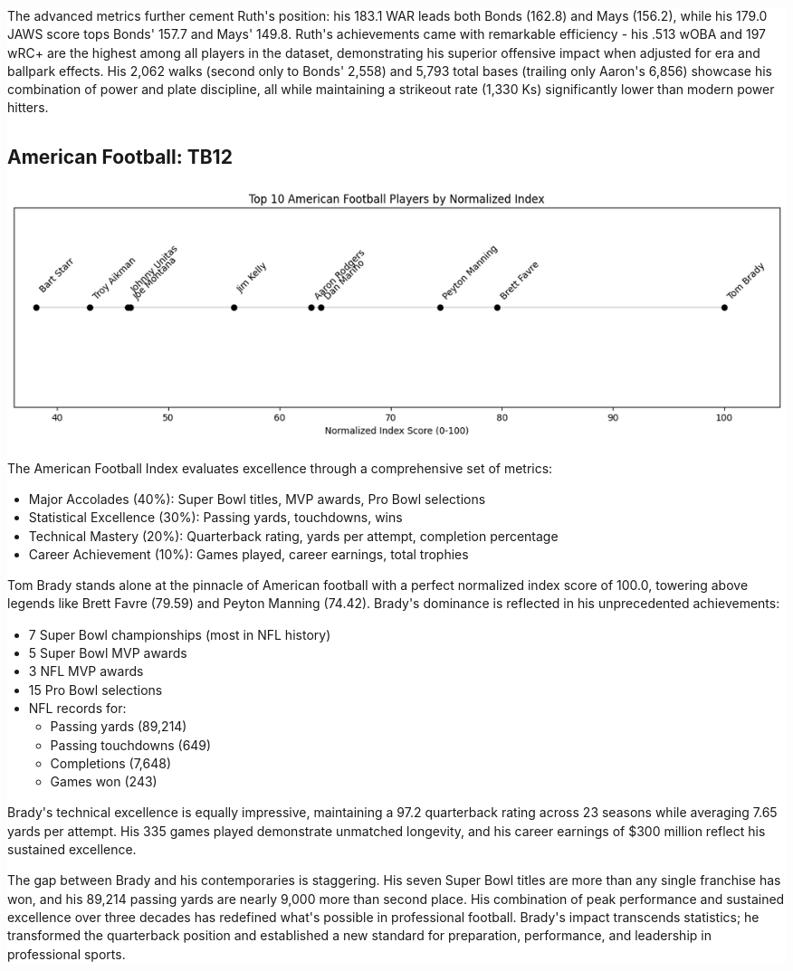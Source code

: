 The advanced metrics further cement Ruth's position: his 183.1 WAR leads both Bonds (162.8) and Mays (156.2), while his 179.0 JAWS score tops Bonds' 157.7 and Mays' 149.8. Ruth's achievements came with remarkable efficiency - his .513 wOBA and 197 wRC+ are the highest among all players in the dataset, demonstrating his superior offensive impact when adjusted for era and ballpark effects. His 2,062 walks (second only to Bonds' 2,558) and 5,793 total bases (trailing only Aaron's 6,856) showcase his combination of power and plate discipline, all while maintaining a strikeout rate (1,330 Ks) significantly lower than modern power hitters.

## American Football: TB12

![American Football GOAT Index](american_football/american_football_index_plot.png)

The American Football Index evaluates excellence through a comprehensive set of metrics:
- Major Accolades (40%): Super Bowl titles, MVP awards, Pro Bowl selections
- Statistical Excellence (30%): Passing yards, touchdowns, wins
- Technical Mastery (20%): Quarterback rating, yards per attempt, completion percentage
- Career Achievement (10%): Games played, career earnings, total trophies

Tom Brady stands alone at the pinnacle of American football with a perfect normalized index score of 100.0, towering above legends like Brett Favre (79.59) and Peyton Manning (74.42). Brady's dominance is reflected in his unprecedented achievements:

- 7 Super Bowl championships (most in NFL history)
- 5 Super Bowl MVP awards
- 3 NFL MVP awards
- 15 Pro Bowl selections
- NFL records for:
  - Passing yards (89,214)
  - Passing touchdowns (649)
  - Completions (7,648)
  - Games won (243)

Brady's technical excellence is equally impressive, maintaining a 97.2 quarterback rating across 23 seasons while averaging 7.65 yards per attempt. His 335 games played demonstrate unmatched longevity, and his career earnings of $300 million reflect his sustained excellence.

The gap between Brady and his contemporaries is staggering. His seven Super Bowl titles are more than any single franchise has won, and his 89,214 passing yards are nearly 9,000 more than second place. His combination of peak performance and sustained excellence over three decades has redefined what's possible in professional football. Brady's impact transcends statistics; he transformed the quarterback position and established a new standard for preparation, performance, and leadership in professional sports.
